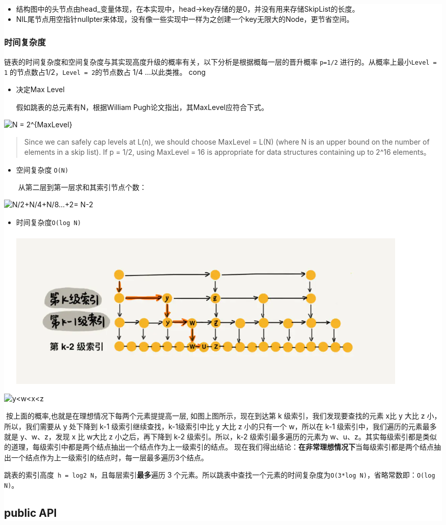 * 结构图中的头节点由head_变量体现，在本实现中，head->key存储的是0，并没有用来存储SkipList的长度。
* NIL尾节点用空指针nullpter来体现，没有像一些实现中一样为之创建一个key无限大的Node，更节省空间。

### 时间复杂度

​	链表的时间复杂度和空间复杂度与其实现高度升级的概率有关，以下分析是根据概每一层的晋升概率 `p=1/2` 进行的。从概率上最小`Level = 1` 的节点数占1/2，`Level = 2`的节点数占 1/4 ...以此类推。
cong
* 决定Max Level 

  假如跳表的总元素有N，根据William Pugh论文指出，其MaxLevel应符合下式。
  
<img src="https://latex.codecogs.com/gif.latex?N&space;=&space;2^{MaxLevel}" title="N = 2^{MaxLevel}" />

  >Since we can safely cap levels at L(n), we should choose MaxLevel = L(N) (where N is an upper bound on the number of elements in a skip list). If p = 1/2, using MaxLevel = 16 is appropriate for data structures containing up to 2^16 elements。

* 空间复杂度 `O(N)`

  ​	从第二层到第一层求和其索引节点个数：
  
<img src="https://latex.codecogs.com/gif.latex?N/2&plus;N/4&plus;N/8...&plus;2=&space;N-2" title="N/2+N/4+N/8...+2= N-2" />

* 时间复杂度`O(log N)`

  ![image-20200726152227523](images/image-20200726152227523.png)

<img src="https://latex.codecogs.com/gif.latex?y<w<x<z" title="y<w<x<z" />

​      按上面的概率,也就是在理想情况下每两个元素提提高一层, 如图上图所示，现在到达第 k 级索引，我们发现要查找的元素 x比 y 大比 z 小，所以，我们需要从 y 处下降到 k-1 级索引继续查找，k-1级索引中比 y 大比 z 小的只有一个 w，所以在 k-1 级索引中，我们遍历的元素最多就是 y、w、z，发现 x 比 w大比 z 小之后，再下降到 k-2 级索引。所以，k-2 级索引最多遍历的元素为 w、u、z。其实每级索引都是类似的道理，每级索引中都是两个结点抽出一个结点作为上一级索引的结点。 现在我们得出结论：**在非常理想情况下**当每级索引都是两个结点抽出一个结点作为上一级索引的结点时，每一层最多遍历3个结点。

跳表的索引高度` h = log2 N`，且每层索引**最多**遍历 3 个元素。所以跳表中查找一个元素的时间复杂度为`O(3*log N)`，省略常数即：`O(log N)`。

## public API
